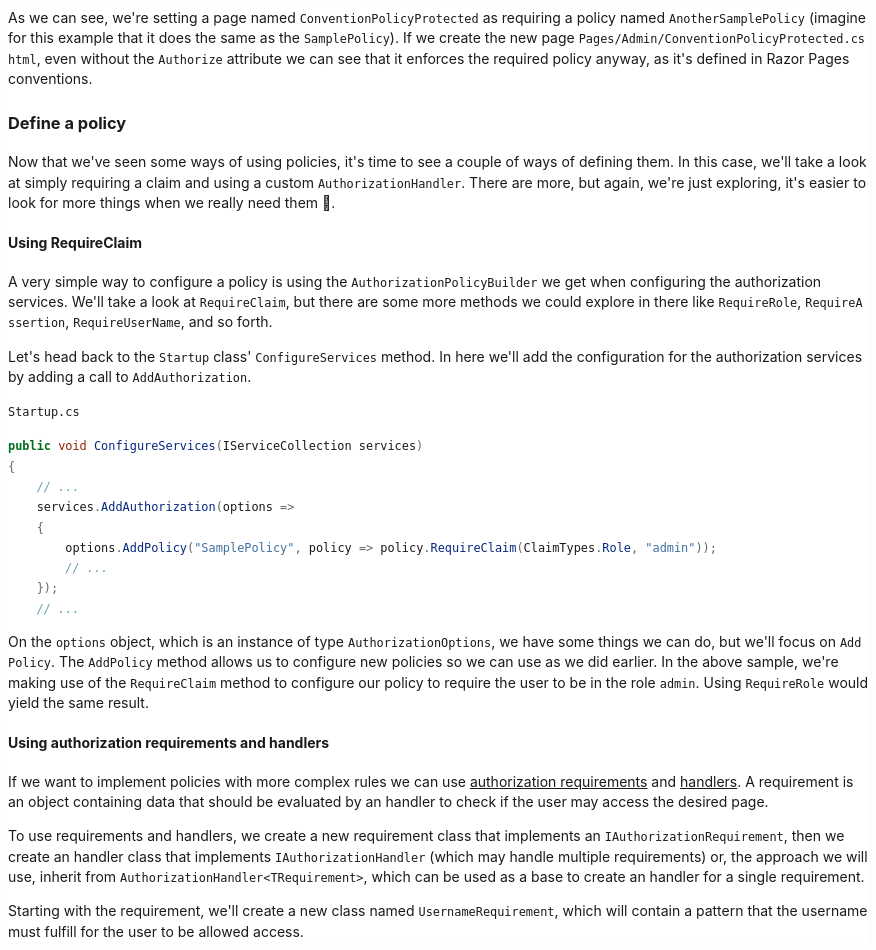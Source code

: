 As we can see, we're setting a page named `ConventionPolicyProtected` as requiring a policy named `AnotherSamplePolicy` (imagine for this example that it does the same as the `SamplePolicy`). If we create the new page `Pages/Admin/ConventionPolicyProtected.cshtml`, even without the `Authorize` attribute we can see that it enforces the required policy anyway, as it's defined in Razor Pages conventions.

### Define a policy
Now that we've seen some ways of using policies, it's time to see a couple of ways of defining them. In this case, we'll take a look at simply requiring a claim and using a custom `AuthorizationHandler`. There are more, but again, we're just exploring, it's easier to look for more things when we really need them 🙂.

#### Using RequireClaim
A very simple way to configure a policy is using the `AuthorizationPolicyBuilder` we get when configuring the authorization services. We'll take a look at `RequireClaim`, but there are some more methods we could explore in there like `RequireRole`, `RequireAssertion`, `RequireUserName`, and so forth.

Let's head back to the `Startup` class' `ConfigureServices` method. In here we'll add the configuration for the authorization services by adding a call to `AddAuthorization`.

`Startup.cs`
```csharp
public void ConfigureServices(IServiceCollection services)
{
    // ...
    services.AddAuthorization(options =>
    {
        options.AddPolicy("SamplePolicy", policy => policy.RequireClaim(ClaimTypes.Role, "admin"));
        // ...
    });
    // ...
```

On the `options` object, which is an instance of type `AuthorizationOptions`, we have some things we can do, but we'll focus on `AddPolicy`. The `AddPolicy` method allows us to configure new policies so we can use as we did earlier. In the above sample, we're making use of the `RequireClaim` method to configure our policy to require the user to be in the role `admin`. Using `RequireRole` would yield the same result.

#### Using authorization requirements and handlers
If we want to implement policies with more complex rules we can use [authorization requirements](https://docs.microsoft.com/en-us/aspnet/core/security/authorization/policies?view=aspnetcore-2.2#requirements) and [handlers](https://docs.microsoft.com/en-us/aspnet/core/security/authorization/policies?view=aspnetcore-2.2#authorization-handlers). A requirement is an object containing data that should be evaluated by an handler to check if the user may access the desired page.

To use requirements and handlers, we create a new requirement class that implements an `IAuthorizationRequirement`, then we create an handler class that implements `IAuthorizationHandler` (which may handle multiple requirements) or, the approach we will use, inherit from `AuthorizationHandler<TRequirement>`, which can be used as a base to create an handler for a single requirement.

Starting with the requirement, we'll create a new class named `UsernameRequirement`, which will contain a pattern that the username must fulfill for the user to be allowed access.
